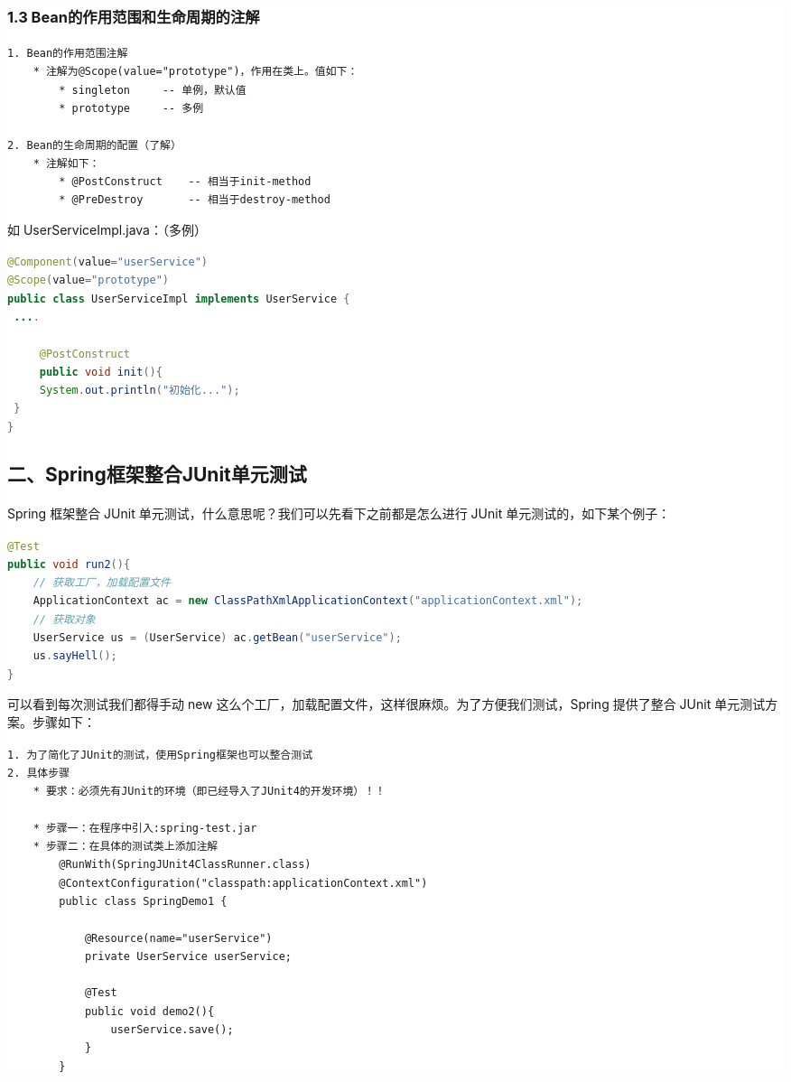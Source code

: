 ### 1.3 Bean的作用范围和生命周期的注解

   ```
   1. Bean的作用范围注解
       * 注解为@Scope(value="prototype")，作用在类上。值如下：
           * singleton     -- 单例，默认值
           * prototype     -- 多例

   2. Bean的生命周期的配置（了解）
       * 注解如下：
           * @PostConstruct    -- 相当于init-method
           * @PreDestroy       -- 相当于destroy-method
   ```

 如 UserServiceImpl.java：（多例）

   ``` java
@Component(value="userService")
@Scope(value="prototype")
public class UserServiceImpl implements UserService {
    ....

        @PostConstruct
        public void init(){
        System.out.println("初始化...");
    }
}
   ```



## 二、Spring框架整合JUnit单元测试

Spring 框架整合 JUnit 单元测试，什么意思呢？我们可以先看下之前都是怎么进行 JUnit 单元测试的，如下某个例子：

``` java
@Test
public void run2(){
    // 获取工厂，加载配置文件
    ApplicationContext ac = new ClassPathXmlApplicationContext("applicationContext.xml");
    // 获取对象
    UserService us = (UserService) ac.getBean("userService");
    us.sayHell();
}
```

可以看到每次测试我们都得手动 new 这么个工厂，加载配置文件，这样很麻烦。为了方便我们测试，Spring 提供了整合 JUnit 单元测试方案。步骤如下：

```
1. 为了简化了JUnit的测试，使用Spring框架也可以整合测试
2. 具体步骤
    * 要求：必须先有JUnit的环境（即已经导入了JUnit4的开发环境）！！

    * 步骤一：在程序中引入:spring-test.jar
    * 步骤二：在具体的测试类上添加注解
        @RunWith(SpringJUnit4ClassRunner.class)
        @ContextConfiguration("classpath:applicationContext.xml")
        public class SpringDemo1 {

            @Resource(name="userService")
            private UserService userService;

            @Test
            public void demo2(){
                userService.save();
            }
        }
```